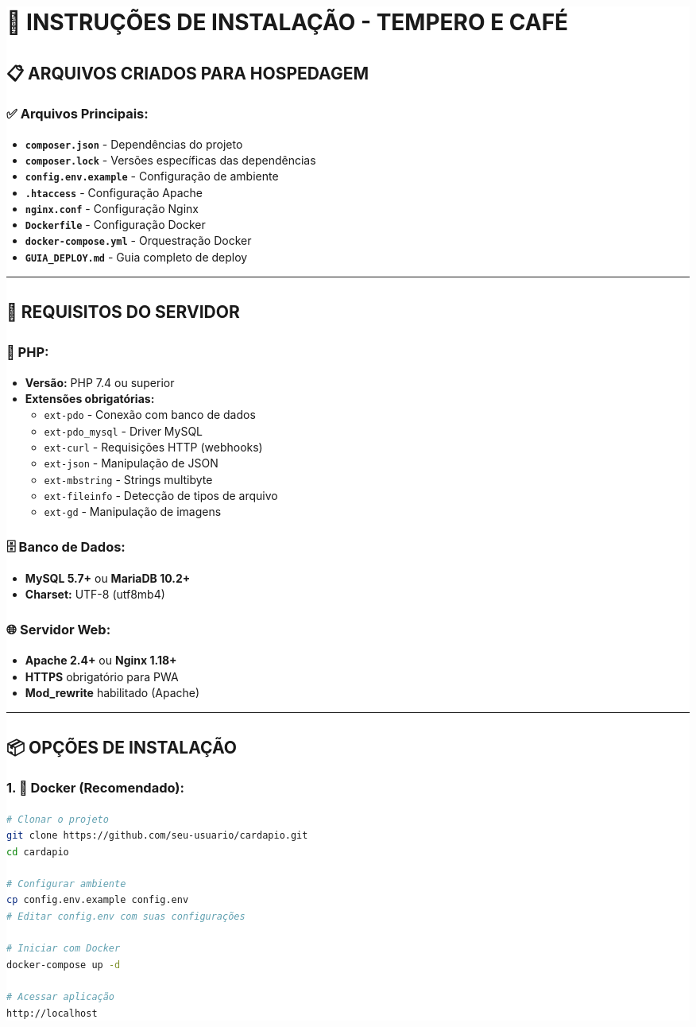 # 🚀 **INSTRUÇÕES DE INSTALAÇÃO - TEMPERO E CAFÉ**

## 📋 **ARQUIVOS CRIADOS PARA HOSPEDAGEM**

### **✅ Arquivos Principais:**
- **`composer.json`** - Dependências do projeto
- **`composer.lock`** - Versões específicas das dependências
- **`config.env.example`** - Configuração de ambiente
- **`.htaccess`** - Configuração Apache
- **`nginx.conf`** - Configuração Nginx
- **`Dockerfile`** - Configuração Docker
- **`docker-compose.yml`** - Orquestração Docker
- **`GUIA_DEPLOY.md`** - Guia completo de deploy

---

## 🔧 **REQUISITOS DO SERVIDOR**

### **📱 PHP:**
- **Versão:** PHP 7.4 ou superior
- **Extensões obrigatórias:**
  - `ext-pdo` - Conexão com banco de dados
  - `ext-pdo_mysql` - Driver MySQL
  - `ext-curl` - Requisições HTTP (webhooks)
  - `ext-json` - Manipulação de JSON
  - `ext-mbstring` - Strings multibyte
  - `ext-fileinfo` - Detecção de tipos de arquivo
  - `ext-gd` - Manipulação de imagens

### **🗄️ Banco de Dados:**
- **MySQL 5.7+** ou **MariaDB 10.2+**
- **Charset:** UTF-8 (utf8mb4)

### **🌐 Servidor Web:**
- **Apache 2.4+** ou **Nginx 1.18+**
- **HTTPS** obrigatório para PWA
- **Mod_rewrite** habilitado (Apache)

---

## 📦 **OPÇÕES DE INSTALAÇÃO**

### **1. 🐳 Docker (Recomendado):**
```bash
# Clonar o projeto
git clone https://github.com/seu-usuario/cardapio.git
cd cardapio

# Configurar ambiente
cp config.env.example config.env
# Editar config.env com suas configurações

# Iniciar com Docker
docker-compose up -d

# Acessar aplicação
http://localhost
```
